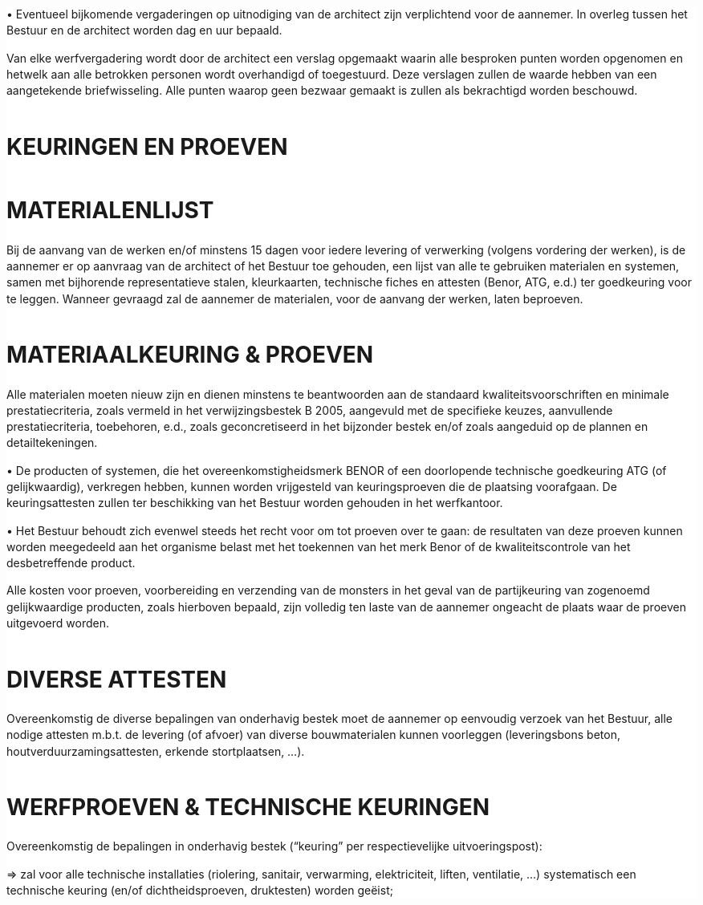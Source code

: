 • Eventueel bijkomende vergaderingen op uitnodiging van de architect zijn verplichtend voor de aannemer. In overleg tussen het Bestuur en de architect worden dag en uur bepaald.

Van elke werfvergadering wordt door de architect een verslag opgemaakt waarin alle besproken punten worden opgenomen en hetwelk aan alle betrokken personen wordt overhandigd of toegestuurd. Deze verslagen zullen de waarde hebben van een aangetekende briefwisseling. Alle punten waarop geen bezwaar gemaakt is zullen als bekrachtigd worden beschouwd.

# KEURINGEN EN PROEVEN

# MATERIALENLIJST

Bij de aanvang van de werken en/of minstens 15 dagen voor iedere levering of verwerking (volgens vordering der werken), is de aannemer er op aanvraag van de architect of het Bestuur toe gehouden, een lijst van alle te gebruiken materialen en systemen, samen met bijhorende representatieve stalen, kleurkaarten, technische fiches en attesten (Benor, ATG, e.d.) ter goedkeuring voor te leggen. Wanneer gevraagd zal de aannemer de materialen, voor de aanvang der werken, laten beproeven.

# MATERIAALKEURING & PROEVEN

Alle materialen moeten nieuw zijn en dienen minstens te beantwoorden aan de standaard kwaliteitsvoorschriften en minimale prestatiecriteria, zoals vermeld in het verwijzingsbestek B 2005, aangevuld met de specifieke keuzes, aanvullende prestatiecriteria, toebehoren, e.d., zoals geconcretiseerd in het bijzonder bestek en/of zoals aangeduid op de plannen en detailtekeningen.

• De producten of systemen, die het overeenkomstigheidsmerk BENOR of een doorlopende technische goedkeuring ATG (of gelijkwaardig), verkregen hebben, kunnen worden vrijgesteld van keuringsproeven die de plaatsing voorafgaan. De keuringsattesten zullen ter beschikking van het Bestuur worden gehouden in het werfkantoor.

• Het Bestuur behoudt zich evenwel steeds het recht voor om tot proeven over te gaan: de resultaten van deze proeven kunnen worden meegedeeld aan het organisme belast met het toekennen van het merk Benor of de kwaliteitscontrole van het desbetreffende product.

Alle kosten voor proeven, voorbereiding en verzending van de monsters in het geval van de partijkeuring van zogenoemd gelijkwaardige producten, zoals hierboven bepaald, zijn volledig ten laste van de aannemer ongeacht de plaats waar de proeven uitgevoerd worden.

# DIVERSE ATTESTEN

Overeenkomstig de diverse bepalingen van onderhavig bestek moet de aannemer op eenvoudig verzoek van het Bestuur, alle nodige attesten m.b.t. de levering (of afvoer) van diverse bouwmaterialen kunnen voorleggen (leveringsbons beton, houtverduurzamingsattesten, erkende stortplaatsen, …).

# WERFPROEVEN & TECHNISCHE KEURINGEN

Overeenkomstig de bepalingen in onderhavig bestek (“keuring” per respectievelijke uitvoeringspost):

=> zal voor alle technische installaties (riolering, sanitair, verwarming, elektriciteit, liften, ventilatie, …) systematisch een technische keuring (en/of dichtheidsproeven, druktesten) worden geëist;
